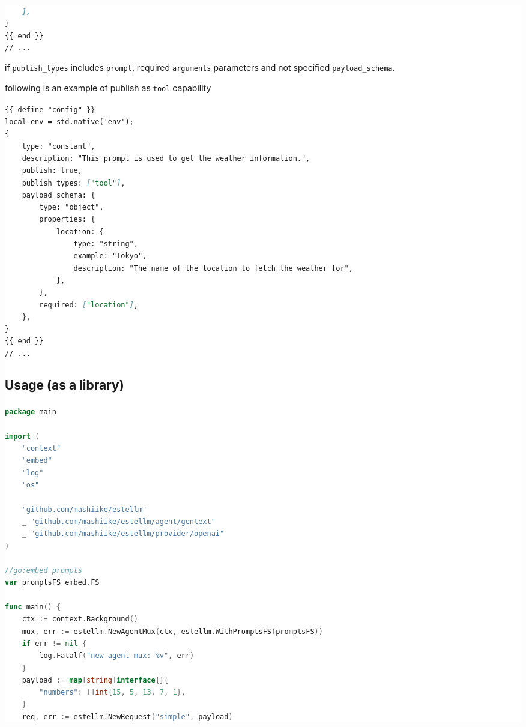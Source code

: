 ```md
    ],
}
{{ end }}
// ...
```

if `publish_types` includes `prompt`, required `arguments` parameters and not specified `payload_schema`.

following is an example of publish as `tool` capability


```md
{{ define "config" }}
local env = std.native('env');
{
    type: "constant",
    description: "This prompt is used to get the weather information.",
    publish: true,
    publish_types: ["tool"],
    payload_schema: {
        type: "object",
        properties: {
            location: { 
                type: "string",
                example: "Tokyo",
                description: "The name of the location to fetch the weather for",
            },
        },
        required: ["location"],
    },
}
{{ end }}
// ...
```


## Usage (as a library)

```go
package main

import (
	"context"
	"embed"
	"log"
	"os"

	"github.com/mashiike/estellm"
	_ "github.com/mashiike/estellm/agent/gentext"
	_ "github.com/mashiike/estellm/provider/openai"
)

//go:embed prompts
var promptsFS embed.FS

func main() {
	ctx := context.Background()
	mux, err := estellm.NewAgentMux(ctx, estellm.WithPromptsFS(promptsFS))
	if err != nil {
		log.Fatalf("new agent mux: %v", err)
	}
	payload := map[string]interface{}{
		"numbers": []int{15, 5, 13, 7, 1},
	}
	req, err := estellm.NewRequest("simple", payload)
```